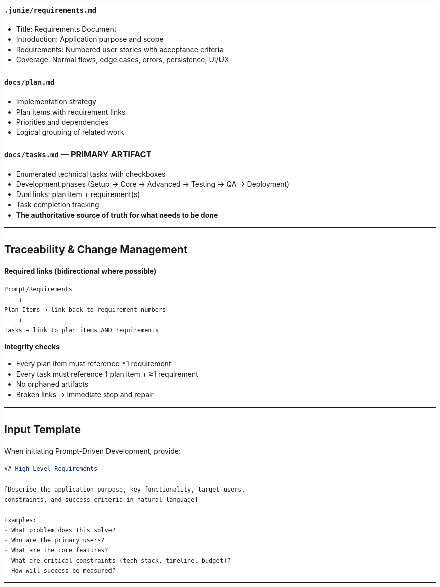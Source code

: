 ### **`.junie/requirements.md`** 

* Title: Requirements Document
* Introduction: Application purpose and scope
* Requirements: Numbered user stories with acceptance criteria
* Coverage: Normal flows, edge cases, errors, persistence, UI/UX

### **`docs/plan.md`**

* Implementation strategy
* Plan items with requirement links
* Priorities and dependencies
* Logical grouping of related work

### **`docs/tasks.md`** — **PRIMARY ARTIFACT**

* Enumerated technical tasks with checkboxes
* Development phases (Setup → Core → Advanced → Testing → QA → Deployment)
* Dual links: plan item + requirement(s)
* Task completion tracking
* **The authoritative source of truth for what needs to be done**

---

## Traceability & Change Management

**Required links (bidirectional where possible)**

```
Prompt/Requirements
    ↓
Plan Items → link back to requirement numbers
    ↓
Tasks → link to plan items AND requirements
```

**Integrity checks**

* Every plan item must reference ≥1 requirement
* Every task must reference 1 plan item + ≥1 requirement
* No orphaned artifacts
* Broken links → immediate stop and repair

---

## Input Template

When initiating Prompt-Driven Development, provide:

```markdown
## High-Level Requirements

[Describe the application purpose, key functionality, target users,
constraints, and success criteria in natural language]

Examples:
- What problem does this solve?
- Who are the primary users?
- What are the core features?
- What are critical constraints (tech stack, timeline, budget)?
- How will success be measured?
```

---